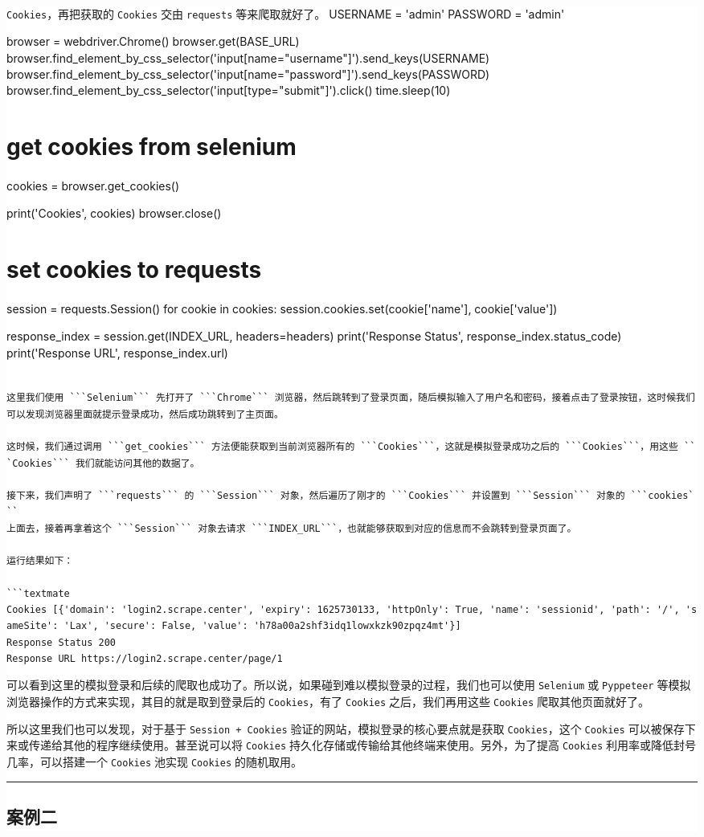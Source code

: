 ```Cookies```，再把获取的 ```Cookies``` 交由 ```requests``` 等来爬取就好了。
USERNAME = 'admin'
PASSWORD = 'admin'

browser = webdriver.Chrome()
browser.get(BASE_URL)
browser.find_element_by_css_selector('input[name="username"]').send_keys(USERNAME)
browser.find_element_by_css_selector('input[name="password"]').send_keys(PASSWORD)
browser.find_element_by_css_selector('input[type="submit"]').click()
time.sleep(10)
# get cookies from selenium
cookies = browser.get_cookies()

print('Cookies', cookies)
browser.close()

# set cookies to requests
session = requests.Session()
for cookie in cookies:
    session.cookies.set(cookie['name'], cookie['value'])

response_index = session.get(INDEX_URL, headers=headers)
print('Response Status', response_index.status_code)
print('Response URL', response_index.url)
```

这里我们使用 ```Selenium``` 先打开了 ```Chrome``` 浏览器，然后跳转到了登录页面，随后模拟输入了用户名和密码，接着点击了登录按钮，这时候我们可以发现浏览器里面就提示登录成功，然后成功跳转到了主页面。

这时候，我们通过调用 ```get_cookies``` 方法便能获取到当前浏览器所有的 ```Cookies```，这就是模拟登录成功之后的 ```Cookies```，用这些 ```Cookies``` 我们就能访问其他的数据了。

接下来，我们声明了 ```requests``` 的 ```Session``` 对象，然后遍历了刚才的 ```Cookies``` 并设置到 ```Session``` 对象的 ```cookies```
上面去，接着再拿着这个 ```Session``` 对象去请求 ```INDEX_URL```，也就能够获取到对应的信息而不会跳转到登录页面了。

运行结果如下：

```textmate
Cookies [{'domain': 'login2.scrape.center', 'expiry': 1625730133, 'httpOnly': True, 'name': 'sessionid', 'path': '/', 'sameSite': 'Lax', 'secure': False, 'value': 'h78a00a2shf3idq1lowxkzk90zpqz4mt'}]
Response Status 200
Response URL https://login2.scrape.center/page/1
```

可以看到这里的模拟登录和后续的爬取也成功了。所以说，如果碰到难以模拟登录的过程，我们也可以使用 ```Selenium``` 或 ```Pyppeteer```
等模拟浏览器操作的方式来实现，其目的就是取到登录后的 ```Cookies```，有了 ```Cookies``` 之后，我们再用这些 ```Cookies``` 爬取其他页面就好了。

所以这里我们也可以发现，对于基于 ```Session + Cookies``` 验证的网站，模拟登录的核心要点就是获取 ```Cookies```，这个 ```Cookies```
可以被保存下来或传递给其他的程序继续使用。甚至说可以将 ```Cookies``` 持久化存储或传输给其他终端来使用。另外，为了提高 ```Cookies``` 利用率或降低封号几率，可以搭建一个 ```Cookies```
池实现 ```Cookies``` 的随机取用。

---

## 案例二
